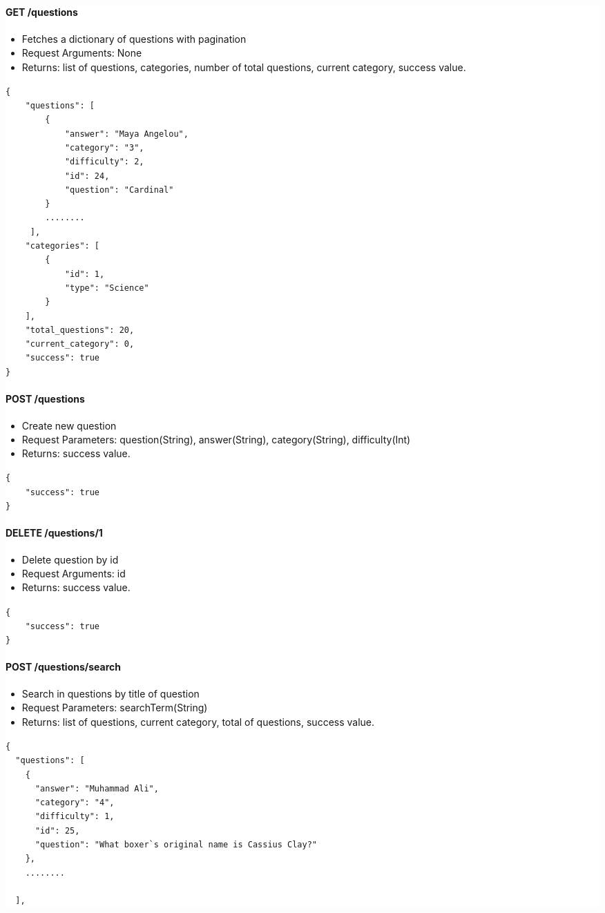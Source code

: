 #### GET /questions
- Fetches a dictionary of questions with pagination
- Request Arguments: None
- Returns: list of questions, categories, number of total questions, current category, success value. 
```
{
    "questions": [
        {
            "answer": "Maya Angelou",
            "category": "3",
            "difficulty": 2,
            "id": 24,
            "question": "Cardinal"
        }
        ........
     ],
    "categories": [
        {
            "id": 1,
            "type": "Science"
        }
    ],
    "total_questions": 20,
    "current_category": 0,
    "success": true
}
```
#### POST /questions
- Create new question
- Request Parameters: question(String), answer(String), category(String), difficulty(Int)
- Returns: success value. 
```
{
    "success": true
}
```
#### DELETE /questions/1
- Delete question by id
- Request Arguments: id
- Returns: success value. 
```
{
    "success": true
}
```
#### POST /questions/search
- Search in questions by title of question  
- Request Parameters: searchTerm(String)
- Returns: list of questions, current category, total of questions, success value. 
```
{
  "questions": [
    {
      "answer": "Muhammad Ali", 
      "category": "4", 
      "difficulty": 1, 
      "id": 25, 
      "question": "What boxer`s original name is Cassius Clay?"
    },
    ........

  ], 
```